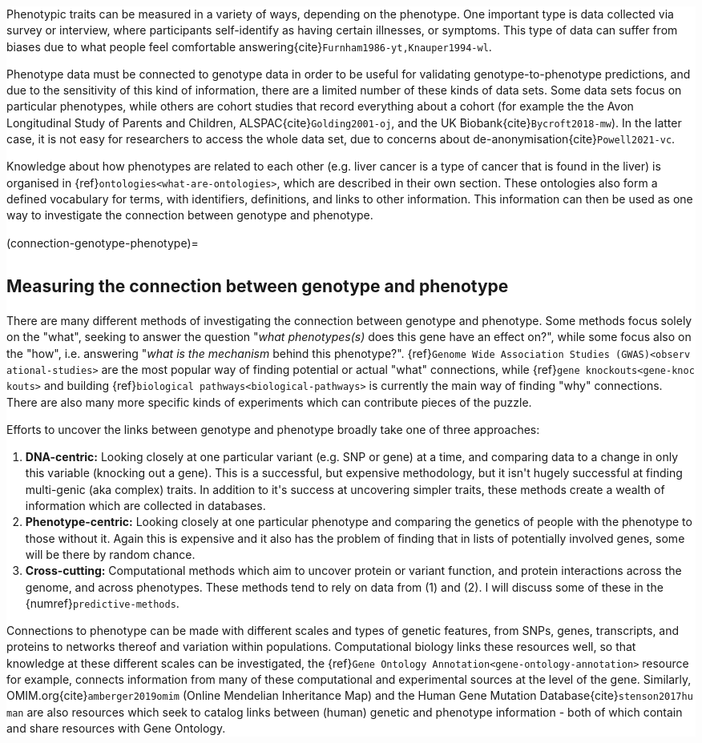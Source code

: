 Phenotypic traits can be measured in a variety of ways, depending on the phenotype.
One important type is data collected via survey or interview, where participants self-identify as having certain illnesses, or symptoms.
This type of data can suffer from biases due to what people feel comfortable answering{cite}`Furnham1986-yt,Knauper1994-wl`.

Phenotype data must be connected to genotype data in order to be useful for validating genotype-to-phenotype predictions, and due to the sensitivity of this kind of information, there are a limited number of these kinds of data sets.
Some data sets focus on particular phenotypes, while others are cohort studies that record everything about a cohort (for example the the Avon Longitudinal Study of Parents and Children, ALSPAC{cite}`Golding2001-oj`, and the UK Biobank{cite}`Bycroft2018-mw`). 
In the latter case, it is not easy for researchers to access the whole data set, due to concerns about de-anonymisation{cite}`Powell2021-vc`.

Knowledge about how phenotypes are related to each other (e.g. liver cancer is a type of cancer that is found in the liver) is organised in {ref}`ontologies<what-are-ontologies>`, which are described in their own section. 
These ontologies also form a defined vocabulary for terms, with identifiers, definitions, and links to other information.
This information can then be used as one way to investigate the connection between genotype and phenotype.

(connection-genotype-phenotype)=
## Measuring the connection between genotype and phenotype

[//]: # (TODO: Mention molecular dynamics)

There are many different methods of investigating the connection between genotype and phenotype.
Some methods focus solely on the "what", seeking to answer the question "*what phenotypes(s)* does this gene have an effect on?", while some focus also on the "how", i.e. answering "*what is the mechanism* behind this phenotype?".
{ref}`Genome Wide Association Studies (GWAS)<observational-studies>` are the most popular way of finding potential or actual "what" connections, while {ref}`gene knockouts<gene-knockouts>` and building {ref}`biological pathways<biological-pathways>` is currently the main way of finding "why" connections.
There are also many more specific kinds of experiments which can contribute pieces of the puzzle. 

Efforts to uncover the links between genotype and phenotype broadly take one of three approaches:
1. __DNA-centric:__ Looking closely at one particular variant (e.g. SNP or gene) at a time, and comparing data to a change in only this variable (knocking out a gene). This is a successful, but expensive methodology, but it isn't hugely successful at finding multi-genic (aka complex) traits. In addition to it's success at uncovering simpler traits, these methods create a wealth of information  which are collected in databases.
2. __Phenotype-centric:__ Looking closely at one particular phenotype and comparing the genetics of people with the phenotype to those without it. Again this is expensive and it also has the problem of finding that in lists of potentially involved genes, some will be there by random chance.
3. __Cross-cutting:__ Computational methods which aim to uncover protein or variant function, and protein interactions across the genome, and across phenotypes. These methods tend to rely on data from (1) and (2). I will discuss some of these in the {numref}`predictive-methods`.

Connections to phenotype can be made with different scales and types of genetic features, from SNPs, genes, transcripts, and proteins to networks thereof and variation within populations.
Computational biology links these resources well, so that knowledge at these different scales can be investigated, the {ref}`Gene Ontology Annotation<gene-ontology-annotation>` resource for example, connects information from many of these computational and experimental sources at the level of the gene. 
Similarly, OMIM.org{cite}`amberger2019omim` (Online Mendelian Inheritance Map) and the Human Gene Mutation Database{cite}`stenson2017human` are also resources which seek to catalog links between (human) genetic and phenotype information - both of which contain and share resources with Gene Ontology.


[//]: # (TODO: Check through and signpost where resources are just humans or model organisms or loads of things)
[//]: # (TODO: Have an aside about model organisms)
[//]: # (TODO: What databases is SUPERFAMILY built on? What is PQI based on? Put them here.)
[//]: # (TODO: MEntion anyone can submit/collaborative nature of databases)
[//]: # (TODO: Mention 1000Genomes?)
[//]: # (TODO: Remove mention of VCF here as I explain it later and it's not really relevant yet here)